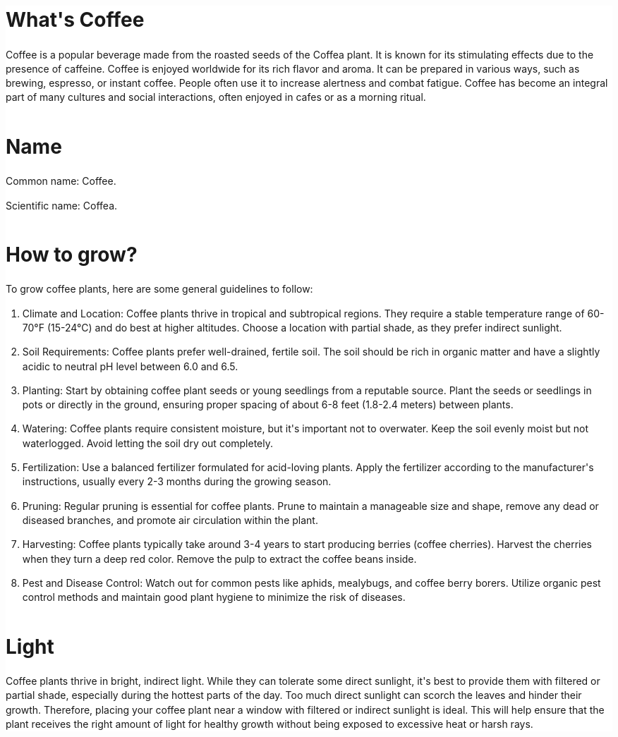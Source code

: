 #  What's Coffee
Coffee is a popular beverage made from the roasted seeds of the Coffea plant. It is known for its stimulating effects due to the presence of caffeine. Coffee is enjoyed worldwide for its rich flavor and aroma. It can be prepared in various ways, such as brewing, espresso, or instant coffee. People often use it to increase alertness and combat fatigue. Coffee has become an integral part of many cultures and social interactions, often enjoyed in cafes or as a morning ritual.

#  Name
 Common name: Coffee.

  Scientific name: Coffea. 

# How to grow?
To grow coffee plants, here are some general guidelines to follow:

1. Climate and Location: Coffee plants thrive in tropical and subtropical regions. They require a stable temperature range of 60-70°F (15-24°C) and do best at higher altitudes. Choose a location with partial shade, as they prefer indirect sunlight.

2. Soil Requirements: Coffee plants prefer well-drained, fertile soil. The soil should be rich in organic matter and have a slightly acidic to neutral pH level between 6.0 and 6.5.

3. Planting: Start by obtaining coffee plant seeds or young seedlings from a reputable source. Plant the seeds or seedlings in pots or directly in the ground, ensuring proper spacing of about 6-8 feet (1.8-2.4 meters) between plants.

23. Watering: Coffee plants require consistent moisture, but it's important not to overwater. Keep the soil evenly moist but not waterlogged. Avoid letting the soil dry out completely.

2. Fertilization: Use a balanced fertilizer formulated for acid-loving plants. Apply the fertilizer according to the manufacturer's instructions, usually every 2-3 months during the growing season.

3. Pruning: Regular pruning is essential for coffee plants. Prune to maintain a manageable size and shape, remove any dead or diseased branches, and promote air circulation within the plant.

3. Harvesting: Coffee plants typically take around 3-4 years to start producing berries (coffee cherries). Harvest the cherries when they turn a deep red color. Remove the pulp to extract the coffee beans inside.

1. Pest and Disease Control: Watch out for common pests like aphids, mealybugs, and coffee berry borers. Utilize organic pest control methods and maintain good plant hygiene to minimize the risk of diseases.



# Light
Coffee plants thrive in bright, indirect light. While they can tolerate some direct sunlight, it's best to provide them with filtered or partial shade, especially during the hottest parts of the day. Too much direct sunlight can scorch the leaves and hinder their growth. Therefore, placing your coffee plant near a window with filtered or indirect sunlight is ideal. This will help ensure that the plant receives the right amount of light for healthy growth without being exposed to excessive heat or harsh rays.
